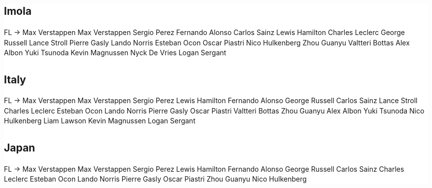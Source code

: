 ## Imola
FL -> Max Verstappen
Max Verstappen
Sergio Perez
Fernando Alonso
Carlos Sainz
Lewis Hamilton
Charles Leclerc
George Russell
Lance Stroll
Pierre Gasly
Lando Norris
Esteban Ocon
Oscar Piastri
Nico Hulkenberg
Zhou Guanyu
Valtteri Bottas
Alex Albon
Yuki Tsunoda
Kevin Magnussen
Nyck De Vries
Logan Sergant

## Italy
FL -> Max Verstappen
Max Verstappen
Sergio Perez
Lewis Hamilton
Fernando Alonso
George Russell
Carlos Sainz
Lance Stroll
Charles Leclerc
Esteban Ocon
Lando Norris
Pierre Gasly
Oscar Piastri
Valtteri Bottas
Zhou Guanyu
Alex Albon
Yuki Tsunoda
Nico Hulkenberg
Liam Lawson
Kevin Magnussen
Logan Sergant

## Japan
FL -> Max Verstappen
Max Verstappen
Sergio Perez
Lewis Hamilton
Fernando Alonso
George Russell
Carlos Sainz
Charles Leclerc
Esteban Ocon
Lando Norris
Pierre Gasly
Oscar Piastri
Zhou Guanyu
Nico Hulkenberg